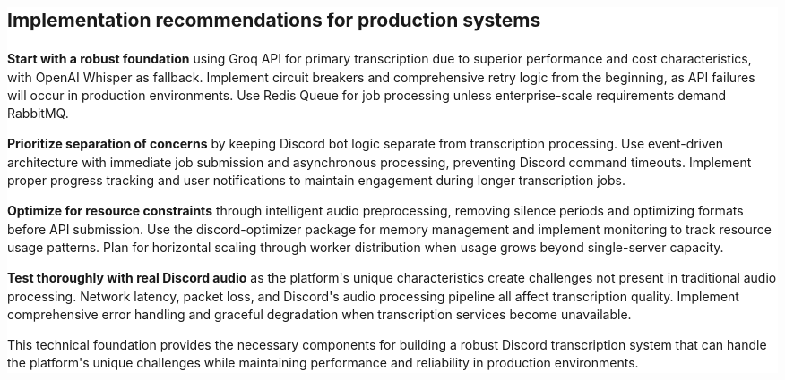 ## Implementation recommendations for production systems

**Start with a robust foundation** using Groq API for primary transcription due to superior performance and cost characteristics, with OpenAI Whisper as fallback. Implement circuit breakers and comprehensive retry logic from the beginning, as API failures will occur in production environments. Use Redis Queue for job processing unless enterprise-scale requirements demand RabbitMQ.

**Prioritize separation of concerns** by keeping Discord bot logic separate from transcription processing. Use event-driven architecture with immediate job submission and asynchronous processing, preventing Discord command timeouts. Implement proper progress tracking and user notifications to maintain engagement during longer transcription jobs.

**Optimize for resource constraints** through intelligent audio preprocessing, removing silence periods and optimizing formats before API submission. Use the discord-optimizer package for memory management and implement monitoring to track resource usage patterns. Plan for horizontal scaling through worker distribution when usage grows beyond single-server capacity.

**Test thoroughly with real Discord audio** as the platform's unique characteristics create challenges not present in traditional audio processing. Network latency, packet loss, and Discord's audio processing pipeline all affect transcription quality. Implement comprehensive error handling and graceful degradation when transcription services become unavailable.

This technical foundation provides the necessary components for building a robust Discord transcription system that can handle the platform's unique challenges while maintaining performance and reliability in production environments.
